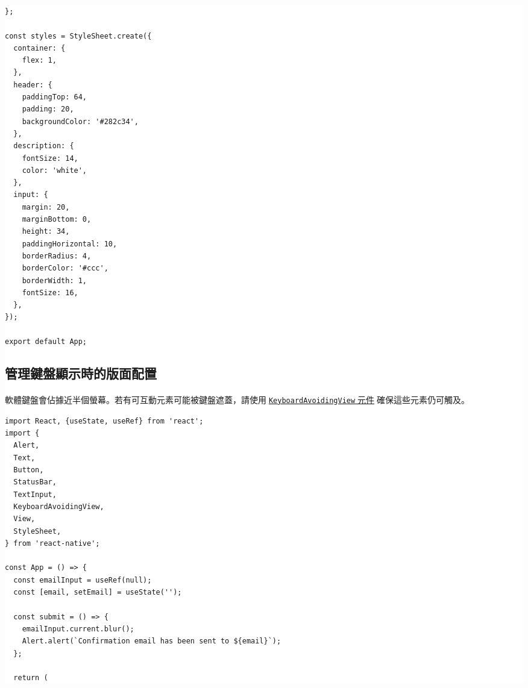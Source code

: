 ```SnackPlayer name=TextInput%20form%20example&ext=tsx
};

const styles = StyleSheet.create({
  container: {
    flex: 1,
  },
  header: {
    paddingTop: 64,
    padding: 20,
    backgroundColor: '#282c34',
  },
  description: {
    fontSize: 14,
    color: 'white',
  },
  input: {
    margin: 20,
    marginBottom: 0,
    height: 34,
    paddingHorizontal: 10,
    borderRadius: 4,
    borderColor: '#ccc',
    borderWidth: 1,
    fontSize: 16,
  },
});

export default App;
```

</TabItem>
</Tabs>

## 管理鍵盤顯示時的版面配置

軟體鍵盤會佔據近半個螢幕。若有可互動元素可能被鍵盤遮蓋，請使用 [`KeyboardAvoidingView` 元件](keyboardavoidingview.md) 確保這些元素仍可觸及。

<Tabs groupId="language" queryString defaultValue={constants.defaultSnackLanguage} values={constants.snackLanguages}>
<TabItem value="javascript">

```SnackPlayer name=KeyboardAvoidingView%20example&ext=js
import React, {useState, useRef} from 'react';
import {
  Alert,
  Text,
  Button,
  StatusBar,
  TextInput,
  KeyboardAvoidingView,
  View,
  StyleSheet,
} from 'react-native';

const App = () => {
  const emailInput = useRef(null);
  const [email, setEmail] = useState('');

  const submit = () => {
    emailInput.current.blur();
    Alert.alert(`Confirmation email has been sent to ${email}`);
  };

  return (
```